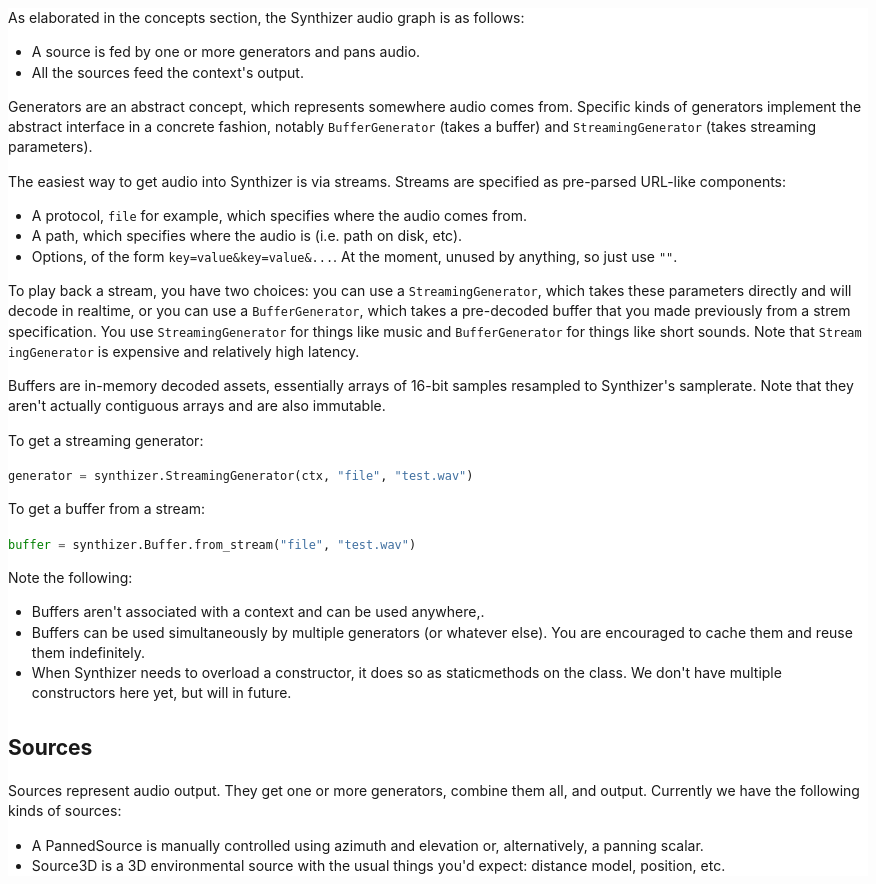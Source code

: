 As elaborated in the concepts section, the Synthizer audio graph is as follows:

- A source is fed by one or more generators and pans audio.
- All the sources feed the context's output.

Generators are an abstract concept, which represents somewhere audio comes from. Specific kinds of generators implement the abstract interface in a concrete fashion,
notably `BufferGenerator` (takes a buffer) and `StreamingGenerator` (takes streaming parameters).

The easiest way to get audio into Synthizer is via streams.  Streams are specified as pre-parsed URL-like components:

- A protocol, `file` for example, which specifies where the audio comes from.
- A path, which specifies where the audio is (i.e. path on disk, etc).
- Options, of the form `key=value&key=value&...`.  At the moment, unused by anything, so just use `""`.

To play back a stream, you have two choices: you can use a `StreamingGenerator`, which takes these parameters directly and will decode in realtime, or you can use a `BufferGenerator`, which takes a pre-decoded buffer that you made previously from a strem specification.
You use `StreamingGenerator` for things like music and `BufferGenerator` for things like short sounds. Note that
`StreamingGenerator` is expensive and relatively high latency.

Buffers are in-memory decoded assets, essentially arrays of 16-bit samples resampled to Synthizer's samplerate. Note that they aren't actually contiguous arrays and are also immutable.

To get a streaming generator:

```python
generator = synthizer.StreamingGenerator(ctx, "file", "test.wav")
```

To get a buffer from a stream:

```python
buffer = synthizer.Buffer.from_stream("file", "test.wav")
```

Note the following:

- Buffers aren't associated with a context and can be used anywhere,.
- Buffers can be used simultaneously by multiple generators (or whatever else). You are encouraged to cache them and reuse them indefinitely.
- When Synthizer needs to overload a constructor, it does so as staticmethods on the class. We don't have
  multiple constructors here yet, but will in future.

## Sources

Sources represent audio output.  They get one or more generators, combine them all, and output.  Currently we have the following kinds of sources:

- A PannedSource is manually controlled using azimuth and elevation or, alternatively, a panning scalar.
- Source3D is a 3D environmental source with the usual things you'd expect: distance model, position, etc.
